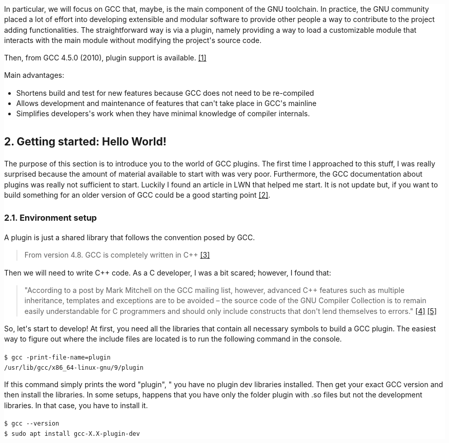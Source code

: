 In particular, we will focus on GCC that, maybe, is the main component of the GNU toolchain. In practice, the GNU community placed a lot of effort into developing extensible and modular software to provide other people a way to contribute to the project adding functionalities. The straightforward way is via a plugin, namely providing a way to load a customizable module that interacts with the main module without modifying the project's source code.

Then, from GCC 4.5.0 (2010), plugin support is available. [[1]](https://gcc.gnu.org/wiki/plugins)

Main advantages:
- Shortens build and test for new features because GCC does not need to be re-compiled
- Allows development and maintenance of features that can't take place in GCC's mainline
- Simplifies developers's work when they have minimal knowledge of compiler internals.

##  2. <a name='Gettingstarted:HelloWorld'></a>Getting started: Hello World!

The purpose of this section is to introduce you to the world of GCC plugins. The first time I approached to this stuff, I was really surprised because the amount of material available to start with was very poor. Furthermore, the GCC documentation about plugins was really not sufficient to start. Luckily I found an article in LWN that helped me start. It is not update but, if you want to build something for an older version of GCC could be a good starting point [[2]](https://lwn.net/Articles/457543/).

###  2.1. <a name='Environmentsetup'></a>Environment setup

A plugin is just a shared library that follows the convention posed by GCC.

> From version 4.8. GCC is completely written in C++ [[3]](http://www.h-online.com/news/item/GCC-4-8-completes-migration-to-C-1824539.html) 

Then we will need to write C++ code. As a C developer, I was a bit scared; however, I found that: 

> "According to a post by Mark Mitchell on the GCC mailing list, however, advanced C++ features such as multiple inheritance, templates and exceptions are to be avoided – the source code of the GNU Compiler Collection is to remain easily understandable for C programmers and should only include constructs that don't lend themselves to errors." [[4]](http://www.h-online.com/open/news/item/GCC-allows-C-to-some-degree-1012611.html) [[5]](https://gcc.gnu.org/legacy-ml/gcc/2010-05/msg00705.html)

So, let's start to develop! At first, you need all the libraries that contain all necessary symbols to build a GCC plugin. The easiest way to figure out where the include files are located is to run the following command in the console.

```console
$ gcc -print-file-name=plugin
/usr/lib/gcc/x86_64-linux-gnu/9/plugin
```

If this command simply prints the word "plugin", " you have no plugin dev libraries installed. Then get your exact GCC version and then install the libraries. In some setups, happens that you have only the folder plugin with .so files but not the development libraries. In that case, you have to install it.

```console
$ gcc --version
$ sudo apt install gcc-X.X-plugin-dev
```
